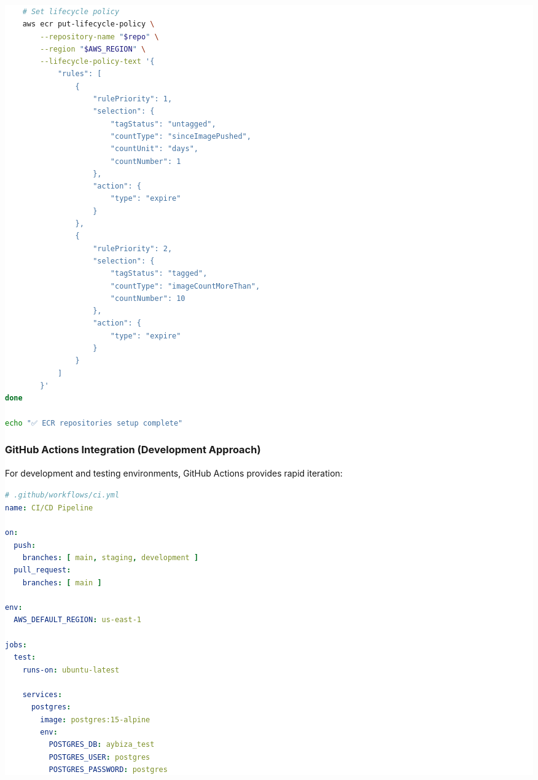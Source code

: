 ```bash
    # Set lifecycle policy
    aws ecr put-lifecycle-policy \
        --repository-name "$repo" \
        --region "$AWS_REGION" \
        --lifecycle-policy-text '{
            "rules": [
                {
                    "rulePriority": 1,
                    "selection": {
                        "tagStatus": "untagged",
                        "countType": "sinceImagePushed",
                        "countUnit": "days",
                        "countNumber": 1
                    },
                    "action": {
                        "type": "expire"
                    }
                },
                {
                    "rulePriority": 2,
                    "selection": {
                        "tagStatus": "tagged",
                        "countType": "imageCountMoreThan",
                        "countNumber": 10
                    },
                    "action": {
                        "type": "expire"
                    }
                }
            ]
        }'
done

echo "✅ ECR repositories setup complete"
```

### GitHub Actions Integration (Development Approach)

For development and testing environments, GitHub Actions provides rapid iteration:

```yaml
# .github/workflows/ci.yml
name: CI/CD Pipeline

on:
  push:
    branches: [ main, staging, development ]
  pull_request:
    branches: [ main ]

env:
  AWS_DEFAULT_REGION: us-east-1

jobs:
  test:
    runs-on: ubuntu-latest
    
    services:
      postgres:
        image: postgres:15-alpine
        env:
          POSTGRES_DB: aybiza_test
          POSTGRES_USER: postgres
          POSTGRES_PASSWORD: postgres
```